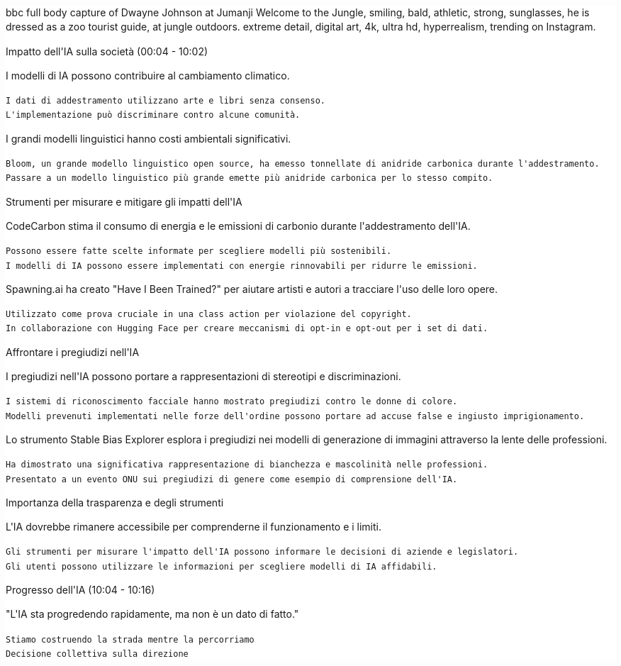 


bbc full body capture of Dwayne Johnson at Jumanji Welcome to the Jungle, smiling, bald, athletic, strong, sunglasses, he is dressed as a zoo tourist guide, at jungle outdoors. extreme detail, digital art, 4k, ultra hd, hyperrealism, trending on Instagram.



Impatto dell'IA sulla società (00:04 - 10:02)

I modelli di IA possono contribuire al cambiamento climatico. 

    I dati di addestramento utilizzano arte e libri senza consenso.
    L'implementazione può discriminare contro alcune comunità.

I grandi modelli linguistici hanno costi ambientali significativi.

    Bloom, un grande modello linguistico open source, ha emesso tonnellate di anidride carbonica durante l'addestramento.
    Passare a un modello linguistico più grande emette più anidride carbonica per lo stesso compito.

Strumenti per misurare e mitigare gli impatti dell'IA

CodeCarbon stima il consumo di energia e le emissioni di carbonio durante l'addestramento dell'IA.

    Possono essere fatte scelte informate per scegliere modelli più sostenibili.
    I modelli di IA possono essere implementati con energie rinnovabili per ridurre le emissioni.

Spawning.ai ha creato "Have I Been Trained?" per aiutare artisti e autori a tracciare l'uso delle loro opere. 

    Utilizzato come prova cruciale in una class action per violazione del copyright.
    In collaborazione con Hugging Face per creare meccanismi di opt-in e opt-out per i set di dati.

Affrontare i pregiudizi nell'IA

I pregiudizi nell'IA possono portare a rappresentazioni di stereotipi e discriminazioni.

    I sistemi di riconoscimento facciale hanno mostrato pregiudizi contro le donne di colore. 
    Modelli prevenuti implementati nelle forze dell'ordine possono portare ad accuse false e ingiusto imprigionamento.

Lo strumento Stable Bias Explorer esplora i pregiudizi nei modelli di generazione di immagini attraverso la lente delle professioni.

    Ha dimostrato una significativa rappresentazione di bianchezza e mascolinità nelle professioni.
    Presentato a un evento ONU sui pregiudizi di genere come esempio di comprensione dell'IA.

Importanza della trasparenza e degli strumenti

L'IA dovrebbe rimanere accessibile per comprenderne il funzionamento e i limiti.

    Gli strumenti per misurare l'impatto dell'IA possono informare le decisioni di aziende e legislatori.
    Gli utenti possono utilizzare le informazioni per scegliere modelli di IA affidabili.

Progresso dell'IA (10:04 - 10:16) 

"L'IA sta progredendo rapidamente, ma non è un dato di fatto."

    Stiamo costruendo la strada mentre la percorriamo
    Decisione collettiva sulla direzione
